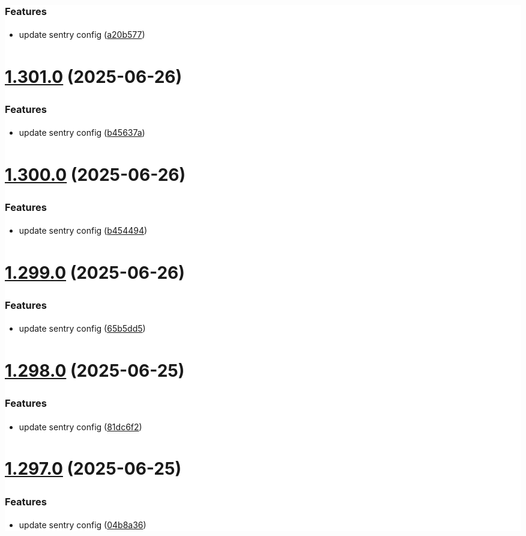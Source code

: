 ### Features

* update sentry config ([a20b577](https://github.com/hirosystems/explorer/commit/a20b577a6c698b848e2c9d3387f09b5d7be0105a))

# [1.301.0](https://github.com/hirosystems/explorer/compare/v1.300.0...v1.301.0) (2025-06-26)


### Features

* update sentry config ([b45637a](https://github.com/hirosystems/explorer/commit/b45637a9b7df7fe8175b2b850f05043f4a4df675))

# [1.300.0](https://github.com/hirosystems/explorer/compare/v1.299.0...v1.300.0) (2025-06-26)


### Features

* update sentry config ([b454494](https://github.com/hirosystems/explorer/commit/b454494329d6591b970870fed6430152c09f0c99))

# [1.299.0](https://github.com/hirosystems/explorer/compare/v1.298.0...v1.299.0) (2025-06-26)


### Features

* update sentry config ([65b5dd5](https://github.com/hirosystems/explorer/commit/65b5dd5a721456584b607b1e7ca5bc29c6423195))

# [1.298.0](https://github.com/hirosystems/explorer/compare/v1.297.0...v1.298.0) (2025-06-25)


### Features

* update sentry config ([81dc6f2](https://github.com/hirosystems/explorer/commit/81dc6f24a44baf29d343bfd3eff5b4f676871266))

# [1.297.0](https://github.com/hirosystems/explorer/compare/v1.296.0...v1.297.0) (2025-06-25)


### Features

* update sentry config ([04b8a36](https://github.com/hirosystems/explorer/commit/04b8a367eddf12e3c14fa06385ae7451a3081639))
